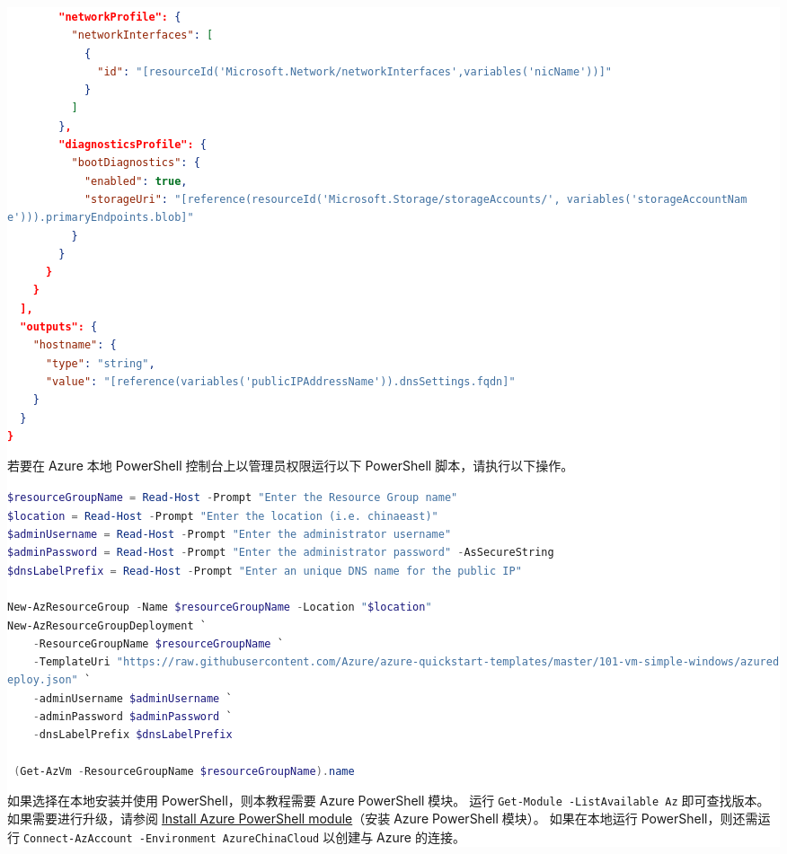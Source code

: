 ```json
        "networkProfile": {
          "networkInterfaces": [
            {
              "id": "[resourceId('Microsoft.Network/networkInterfaces',variables('nicName'))]"
            }
          ]
        },
        "diagnosticsProfile": {
          "bootDiagnostics": {
            "enabled": true,
            "storageUri": "[reference(resourceId('Microsoft.Storage/storageAccounts/', variables('storageAccountName'))).primaryEndpoints.blob]"
          }
        }
      }
    }
  ],
  "outputs": {
    "hostname": {
      "type": "string",
      "value": "[reference(variables('publicIPAddressName')).dnsSettings.fqdn]"
    }
  }
}

```

若要在 Azure 本地 PowerShell 控制台上以管理员权限运行以下 PowerShell 脚本，请执行以下操作。



```powershell
$resourceGroupName = Read-Host -Prompt "Enter the Resource Group name"
$location = Read-Host -Prompt "Enter the location (i.e. chinaeast)"
$adminUsername = Read-Host -Prompt "Enter the administrator username"
$adminPassword = Read-Host -Prompt "Enter the administrator password" -AsSecureString
$dnsLabelPrefix = Read-Host -Prompt "Enter an unique DNS name for the public IP"

New-AzResourceGroup -Name $resourceGroupName -Location "$location"
New-AzResourceGroupDeployment `
    -ResourceGroupName $resourceGroupName `
    -TemplateUri "https://raw.githubusercontent.com/Azure/azure-quickstart-templates/master/101-vm-simple-windows/azuredeploy.json" `
    -adminUsername $adminUsername `
    -adminPassword $adminPassword `
    -dnsLabelPrefix $dnsLabelPrefix

 (Get-AzVm -ResourceGroupName $resourceGroupName).name

```

如果选择在本地安装并使用 PowerShell，则本教程需要 Azure PowerShell 模块。 运行 `Get-Module -ListAvailable Az` 即可查找版本。 如果需要进行升级，请参阅 [Install Azure PowerShell module](https://docs.microsoft.com/powershell/azure/install-az-ps)（安装 Azure PowerShell 模块）。 如果在本地运行 PowerShell，则还需运行 `Connect-AzAccount -Environment AzureChinaCloud` 以创建与 Azure 的连接。

